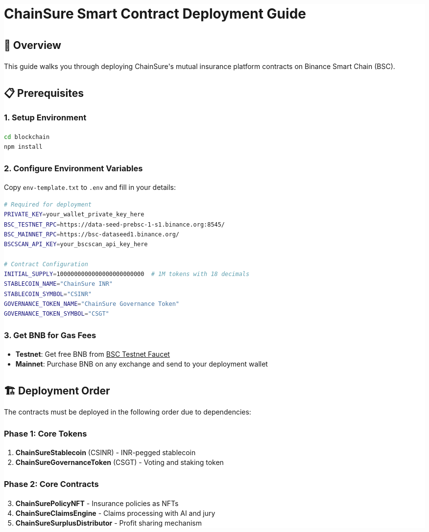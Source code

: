 # ChainSure Smart Contract Deployment Guide

## 🎯 **Overview**
This guide walks you through deploying ChainSure's mutual insurance platform contracts on Binance Smart Chain (BSC).

## 📋 **Prerequisites**

### 1. Setup Environment
```bash
cd blockchain
npm install
```

### 2. Configure Environment Variables
Copy `env-template.txt` to `.env` and fill in your details:

```bash
# Required for deployment
PRIVATE_KEY=your_wallet_private_key_here
BSC_TESTNET_RPC=https://data-seed-prebsc-1-s1.binance.org:8545/
BSC_MAINNET_RPC=https://bsc-dataseed1.binance.org/
BSCSCAN_API_KEY=your_bscscan_api_key_here

# Contract Configuration
INITIAL_SUPPLY=1000000000000000000000000  # 1M tokens with 18 decimals
STABLECOIN_NAME="ChainSure INR"
STABLECOIN_SYMBOL="CSINR"
GOVERNANCE_TOKEN_NAME="ChainSure Governance Token"
GOVERNANCE_TOKEN_SYMBOL="CSGT"
```

### 3. Get BNB for Gas Fees
- **Testnet**: Get free BNB from [BSC Testnet Faucet](https://testnet.binance.org/faucet-smart)
- **Mainnet**: Purchase BNB on any exchange and send to your deployment wallet

## 🏗️ **Deployment Order**

The contracts must be deployed in the following order due to dependencies:

### **Phase 1: Core Tokens**
1. **ChainSureStablecoin** (CSINR) - INR-pegged stablecoin
2. **ChainSureGovernanceToken** (CSGT) - Voting and staking token

### **Phase 2: Core Contracts**
3. **ChainSurePolicyNFT** - Insurance policies as NFTs
4. **ChainSureClaimsEngine** - Claims processing with AI and jury
5. **ChainSureSurplusDistributor** - Profit sharing mechanism
